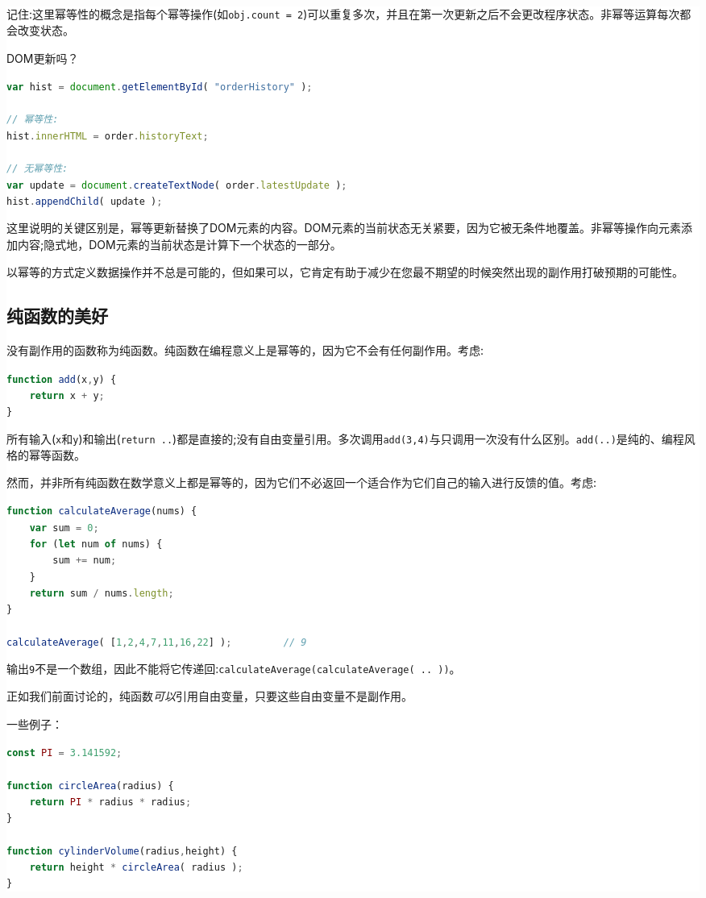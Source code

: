 记住:这里幂等性的概念是指每个幂等操作(如`obj.count = 2`)可以重复多次，并且在第一次更新之后不会更改程序状态。非幂等运算每次都会改变状态。

DOM更新吗？

```js
var hist = document.getElementById( "orderHistory" );

// 幂等性:
hist.innerHTML = order.historyText;

// 无幂等性:
var update = document.createTextNode( order.latestUpdate );
hist.appendChild( update );
```

这里说明的关键区别是，幂等更新替换了DOM元素的内容。DOM元素的当前状态无关紧要，因为它被无条件地覆盖。非幂等操作向元素添加内容;隐式地，DOM元素的当前状态是计算下一个状态的一部分。

以幂等的方式定义数据操作并不总是可能的，但如果可以，它肯定有助于减少在您最不期望的时候突然出现的副作用打破预期的可能性。

## 纯函数的美好

没有副作用的函数称为纯函数。纯函数在编程意义上是幂等的，因为它不会有任何副作用。考虑:

```js
function add(x,y) {
    return x + y;
}
```

所有输入(`x`和`y`)和输出(`return ..`)都是直接的;没有自由变量引用。多次调用`add(3,4)`与只调用一次没有什么区别。`add(..)`是纯的、编程风格的幂等函数。

然而，并非所有纯函数在数学意义上都是幂等的，因为它们不必返回一个适合作为它们自己的输入进行反馈的值。考虑:

```js
function calculateAverage(nums) {
    var sum = 0;
    for (let num of nums) {
        sum += num;
    }
    return sum / nums.length;
}

calculateAverage( [1,2,4,7,11,16,22] );         // 9
```

输出`9`不是一个数组，因此不能将它传递回:`calculateAverage(calculateAverage( .. ))`。

正如我们前面讨论的，纯函数*可以*引用自由变量，只要这些自由变量不是副作用。

一些例子：

```js
const PI = 3.141592;

function circleArea(radius) {
    return PI * radius * radius;
}

function cylinderVolume(radius,height) {
    return height * circleArea( radius );
}
```
